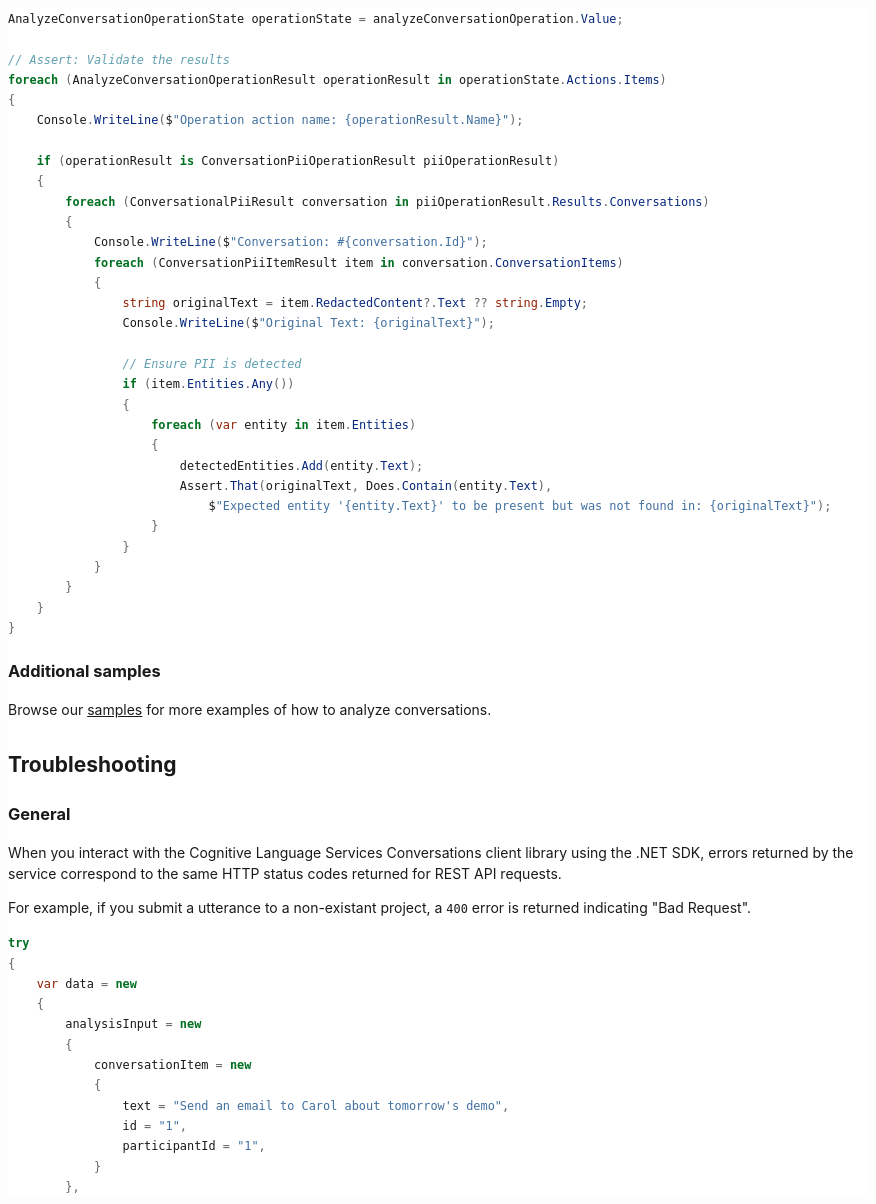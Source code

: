 ```C# Snippet:AnalyzeConversation_ConversationPiiWithNoMaskPolicy
AnalyzeConversationOperationState operationState = analyzeConversationOperation.Value;

// Assert: Validate the results
foreach (AnalyzeConversationOperationResult operationResult in operationState.Actions.Items)
{
    Console.WriteLine($"Operation action name: {operationResult.Name}");

    if (operationResult is ConversationPiiOperationResult piiOperationResult)
    {
        foreach (ConversationalPiiResult conversation in piiOperationResult.Results.Conversations)
        {
            Console.WriteLine($"Conversation: #{conversation.Id}");
            foreach (ConversationPiiItemResult item in conversation.ConversationItems)
            {
                string originalText = item.RedactedContent?.Text ?? string.Empty;
                Console.WriteLine($"Original Text: {originalText}");

                // Ensure PII is detected
                if (item.Entities.Any())
                {
                    foreach (var entity in item.Entities)
                    {
                        detectedEntities.Add(entity.Text);
                        Assert.That(originalText, Does.Contain(entity.Text),
                            $"Expected entity '{entity.Text}' to be present but was not found in: {originalText}");
                    }
                }
            }
        }
    }
}
```

### Additional samples

Browse our [samples][conversationanalysis_samples] for more examples of how to analyze conversations.

## Troubleshooting

### General

When you interact with the Cognitive Language Services Conversations client library using the .NET SDK, errors returned by the service correspond to the same HTTP status codes returned for REST API requests.

For example, if you submit a utterance to a non-existant project, a `400` error is returned indicating "Bad Request".

```C# Snippet:ConversationAnalysisClient_BadRequest
try
{
    var data = new
    {
        analysisInput = new
        {
            conversationItem = new
            {
                text = "Send an email to Carol about tomorrow's demo",
                id = "1",
                participantId = "1",
            }
        },
```

[azure_cli]: https://learn.microsoft.com/cli/azure/
[azure_identity]: https://github.com/Azure/azure-sdk-for-net/blob/main/sdk/identity/Azure.Identity/README.md
[azure_identity_install]: https://github.com/Azure/azure-sdk-for-net/blob/main/sdk/identity/Azure.Identity/README.md#install-the-package
[azure_portal]: https://portal.azure.com/
[azure_subscription]: https://azure.microsoft.com/free/dotnet/
[cla]: https://cla.microsoft.com
[coc_contact]: mailto:opencode@microsoft.com
[coc_faq]: https://opensource.microsoft.com/codeofconduct/faq/
[code_of_conduct]: https://opensource.microsoft.com/codeofconduct/
[cognitive_auth]: https://learn.microsoft.com/azure/cognitive-services/authentication/
[contributing]: https://github.com/Azure/azure-sdk-for-net/blob/main/CONTRIBUTING.md
[core_logging]: https://github.com/Azure/azure-sdk-for-net/blob/main/sdk/core/Azure.Core/samples/Diagnostics.md
[custom_domain]: https://learn.microsoft.com/azure/cognitive-services/authentication#create-a-resource-with-a-custom-subdomain
[DefaultAzureCredential]: https://github.com/Azure/azure-sdk-for-net/blob/main/sdk/identity/Azure.Identity/README.md#defaultazurecredential
[language_studio]: https://language.cognitive.azure.com/
[nuget]: https://www.nuget.org/
[conversationanalysis_client_class]: https://github.com/Azure/azure-sdk-for-net/blob/main/sdk/cognitivelanguage/Azure.AI.Language.Conversations/src/ConversationAnalysisClient.cs
[conversationanalysis_client_src]: https://github.com/Azure/azure-sdk-for-net/tree/main/sdk/cognitivelanguage/Azure.AI.Language.Conversations/src/
[conversationanalysis_samples]: https://github.com/Azure/azure-sdk-for-net/tree/main/sdk/cognitivelanguage/Azure.AI.Language.Conversations/samples/
[conversationanalysis_nuget_package]: https://www.nuget.org/packages/Azure.AI.Language.Conversations/
[conversationanalysis_docs]: https://learn.microsoft.com/azure/cognitive-services/language-service/conversational-language-understanding/overview
[conversationanalysis_docs_demos]: https://learn.microsoft.com/azure/cognitive-services/language-service/conversational-language-understanding/quickstart
[conversationanalysis_docs_features]: https://learn.microsoft.com/azure/cognitive-services/language-service/conversational-language-understanding/overview
[conversationanalysis_refdocs]: https://learn.microsoft.com/dotnet/api/azure.ai.language.conversations
[conversationanalysis_restdocs]: https://learn.microsoft.com/rest/api/language/
[conversationalauthoring_samples]: https://github.com/Azure/azure-sdk-for-net/tree/Azure.AI.Language.Conversations_1.1.0/sdk/cognitivelanguage/Azure.AI.Language.Conversations#create-a-conversationauthoringclient